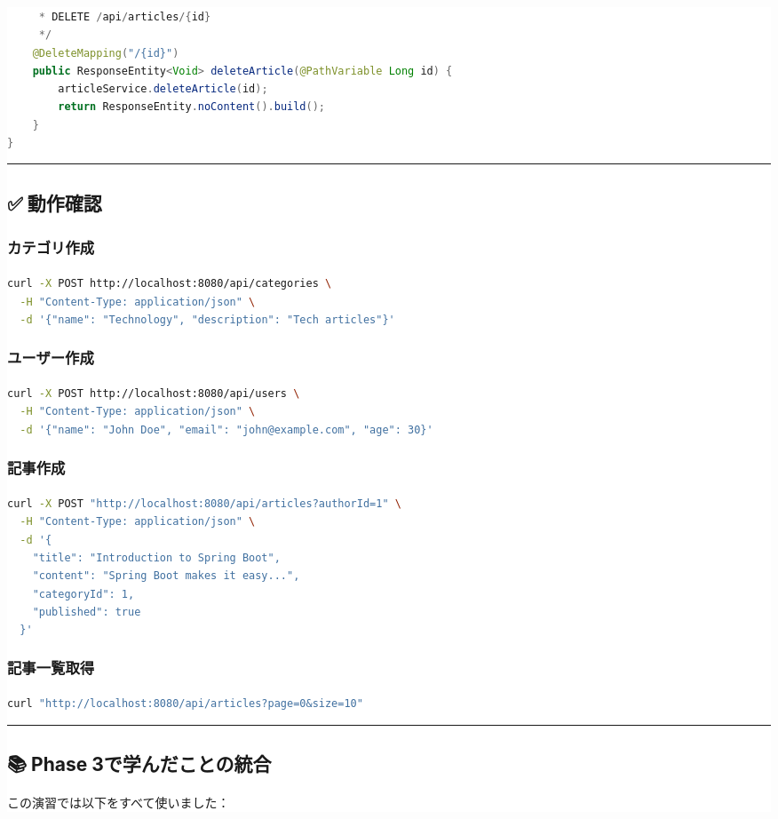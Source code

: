 ```java
     * DELETE /api/articles/{id}
     */
    @DeleteMapping("/{id}")
    public ResponseEntity<Void> deleteArticle(@PathVariable Long id) {
        articleService.deleteArticle(id);
        return ResponseEntity.noContent().build();
    }
}
```

---

## ✅ 動作確認

### カテゴリ作成
```bash
curl -X POST http://localhost:8080/api/categories \
  -H "Content-Type: application/json" \
  -d '{"name": "Technology", "description": "Tech articles"}'
```

### ユーザー作成
```bash
curl -X POST http://localhost:8080/api/users \
  -H "Content-Type: application/json" \
  -d '{"name": "John Doe", "email": "john@example.com", "age": 30}'
```

### 記事作成
```bash
curl -X POST "http://localhost:8080/api/articles?authorId=1" \
  -H "Content-Type: application/json" \
  -d '{
    "title": "Introduction to Spring Boot",
    "content": "Spring Boot makes it easy...",
    "categoryId": 1,
    "published": true
  }'
```

### 記事一覧取得
```bash
curl "http://localhost:8080/api/articles?page=0&size=10"
```

---

## 📚 Phase 3で学んだことの統合

この演習では以下をすべて使いました：
